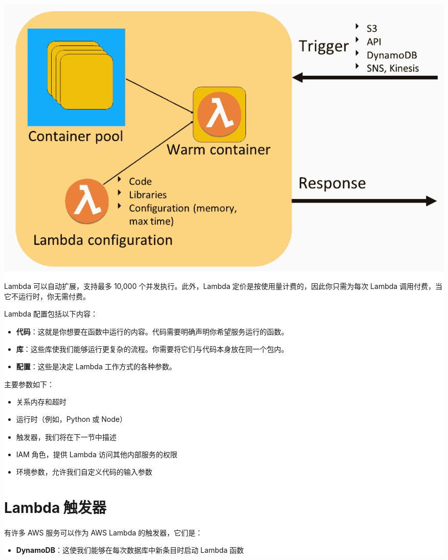 ![](img/79b19130-55a3-4ec6-8f7b-bdac02657b00.png)

Lambda 可以自动扩展，支持最多 10,000 个并发执行。此外，Lambda 定价是按使用量计费的，因此你只需为每次 Lambda 调用付费，当它不运行时，你无需付费。

Lambda 配置包括以下内容：

+   **代码**：这就是你想要在函数中运行的内容。代码需要明确声明你希望服务运行的函数。

+   **库**：这些库使我们能够运行更复杂的流程。你需要将它们与代码本身放在同一个包内。

+   **配置**：这些是决定 Lambda 工作方式的各种参数。

主要参数如下：

+   关系内存和超时

+   运行时（例如，Python 或 Node）

+   触发器，我们将在下一节中描述

+   IAM 角色，提供 Lambda 访问其他内部服务的权限

+   环境参数，允许我们自定义代码的输入参数

# Lambda 触发器

有许多 AWS 服务可以作为 AWS Lambda 的触发器，它们是：

+   **DynamoDB**：这使我们能够在每次数据库中新条目时启动 Lambda 函数
